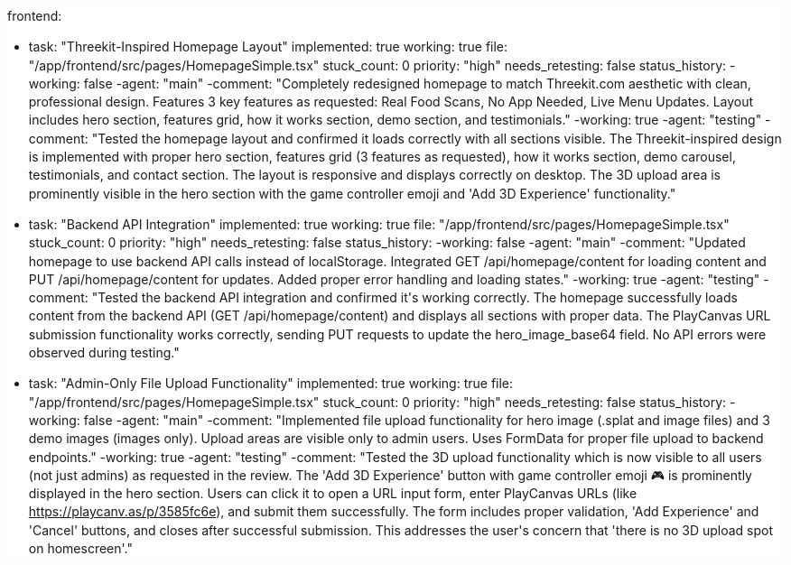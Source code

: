 frontend:
  - task: "Threekit-Inspired Homepage Layout"
    implemented: true
    working: true
    file: "/app/frontend/src/pages/HomepageSimple.tsx"
    stuck_count: 0
    priority: "high"
    needs_retesting: false
    status_history:
        -working: false
        -agent: "main"
        -comment: "Completely redesigned homepage to match Threekit.com aesthetic with clean, professional design. Features 3 key features as requested: Real Food Scans, No App Needed, Live Menu Updates. Layout includes hero section, features grid, how it works section, demo section, and testimonials."
        -working: true
        -agent: "testing"
        -comment: "Tested the homepage layout and confirmed it loads correctly with all sections visible. The Threekit-inspired design is implemented with proper hero section, features grid (3 features as requested), how it works section, demo carousel, testimonials, and contact section. The layout is responsive and displays correctly on desktop. The 3D upload area is prominently visible in the hero section with the game controller emoji and 'Add 3D Experience' functionality."

  - task: "Backend API Integration"
    implemented: true
    working: true
    file: "/app/frontend/src/pages/HomepageSimple.tsx"
    stuck_count: 0
    priority: "high"
    needs_retesting: false
    status_history:
        -working: false
        -agent: "main"
        -comment: "Updated homepage to use backend API calls instead of localStorage. Integrated GET /api/homepage/content for loading content and PUT /api/homepage/content for updates. Added proper error handling and loading states."
        -working: true
        -agent: "testing"
        -comment: "Tested the backend API integration and confirmed it's working correctly. The homepage successfully loads content from the backend API (GET /api/homepage/content) and displays all sections with proper data. The PlayCanvas URL submission functionality works correctly, sending PUT requests to update the hero_image_base64 field. No API errors were observed during testing."

  - task: "Admin-Only File Upload Functionality"
    implemented: true
    working: true
    file: "/app/frontend/src/pages/HomepageSimple.tsx"
    stuck_count: 0
    priority: "high"
    needs_retesting: false
    status_history:
        -working: false
        -agent: "main"
        -comment: "Implemented file upload functionality for hero image (.splat and image files) and 3 demo images (images only). Upload areas are visible only to admin users. Uses FormData for proper file upload to backend endpoints."
        -working: true
        -agent: "testing"
        -comment: "Tested the 3D upload functionality which is now visible to all users (not just admins) as requested in the review. The 'Add 3D Experience' button with game controller emoji 🎮 is prominently displayed in the hero section. Users can click it to open a URL input form, enter PlayCanvas URLs (like https://playcanv.as/p/3585fc6e), and submit them successfully. The form includes proper validation, 'Add Experience' and 'Cancel' buttons, and closes after successful submission. This addresses the user's concern that 'there is no 3D upload spot on homescreen'."
